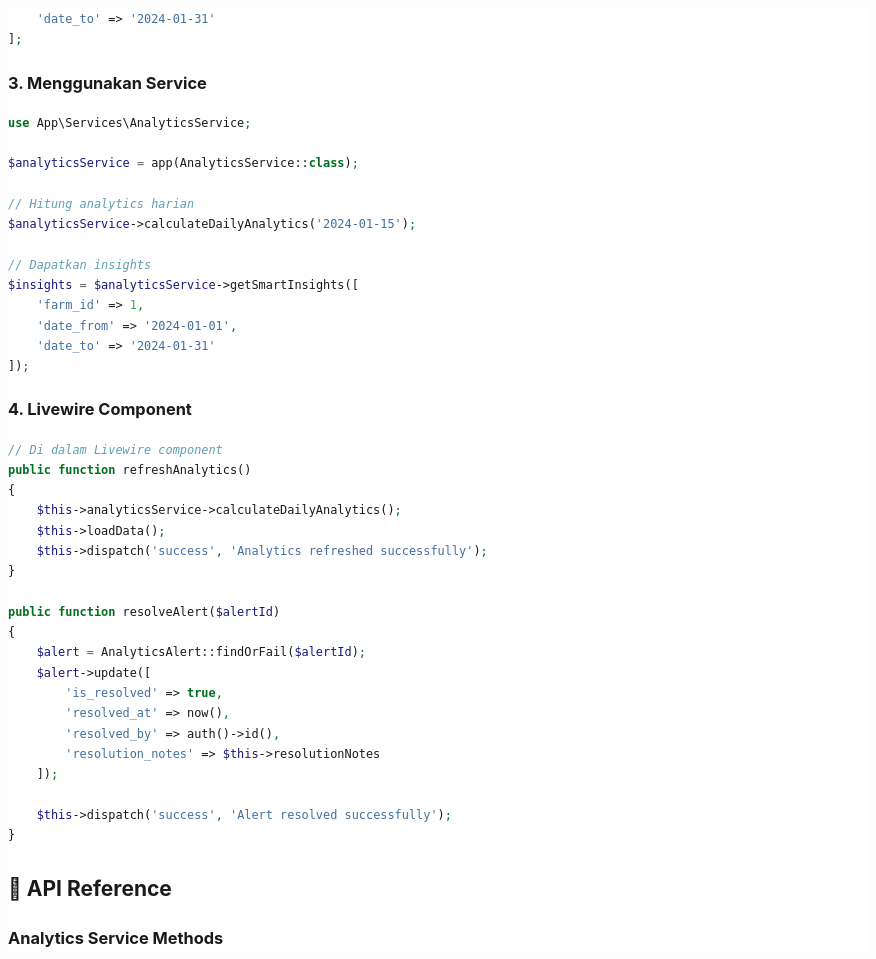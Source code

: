 ```php
    'date_to' => '2024-01-31'
];
```

### 3. Menggunakan Service

```php
use App\Services\AnalyticsService;

$analyticsService = app(AnalyticsService::class);

// Hitung analytics harian
$analyticsService->calculateDailyAnalytics('2024-01-15');

// Dapatkan insights
$insights = $analyticsService->getSmartInsights([
    'farm_id' => 1,
    'date_from' => '2024-01-01',
    'date_to' => '2024-01-31'
]);
```

### 4. Livewire Component

```php
// Di dalam Livewire component
public function refreshAnalytics()
{
    $this->analyticsService->calculateDailyAnalytics();
    $this->loadData();
    $this->dispatch('success', 'Analytics refreshed successfully');
}

public function resolveAlert($alertId)
{
    $alert = AnalyticsAlert::findOrFail($alertId);
    $alert->update([
        'is_resolved' => true,
        'resolved_at' => now(),
        'resolved_by' => auth()->id(),
        'resolution_notes' => $this->resolutionNotes
    ]);

    $this->dispatch('success', 'Alert resolved successfully');
}
```

## 🔌 API Reference

### Analytics Service Methods
